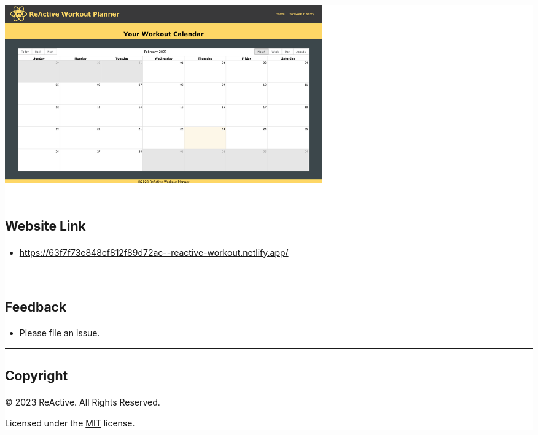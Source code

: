   <img src="assets\Images\Calendar.png"  style="width: 60%">
</div>
<br />


<br />

## Website Link

* https://63f7f73e848cf812f89d72ac--reactive-workout.netlify.app/

<br>

## Feedback

- Please [file an issue](https://github.com/EmadSaeed2/Re-Active-workout/issues).

---

## Copyright

© 2023 ReActive. All Rights Reserved.

Licensed under the [MIT](LICENSE) license.

